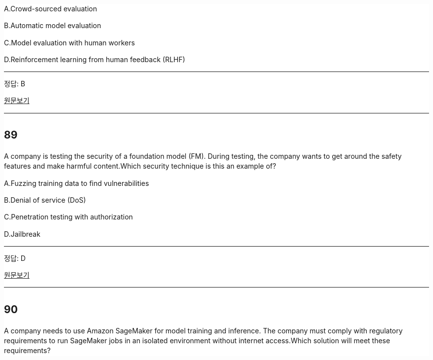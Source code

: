
A.Crowd-sourced evaluation



B.Automatic model evaluation



C.Model evaluation with human workers



D.Reinforcement learning from human feedback (RLHF)



------------------------------------------------------------

정답: B

[원문보기](https://www.examtopics.com/discussions/amazon/view/153464-exam-aws-certified-ai-practitioner-aif-c01-topic-1-question/)

------------------------------------------------------------

## 89

A company is testing the security of a foundation model (FM). During testing, the company wants to get around the safety features and make harmful content.Which security technique is this an example of?




A.Fuzzing training data to find vulnerabilities



B.Denial of service (DoS)



C.Penetration testing with authorization



D.Jailbreak



------------------------------------------------------------

정답: D

[원문보기](https://www.examtopics.com/discussions/amazon/view/153465-exam-aws-certified-ai-practitioner-aif-c01-topic-1-question/)

------------------------------------------------------------

## 90

A company needs to use Amazon SageMaker for model training and inference. The company must comply with regulatory requirements to run SageMaker jobs in an isolated environment without internet access.Which solution will meet these requirements?

